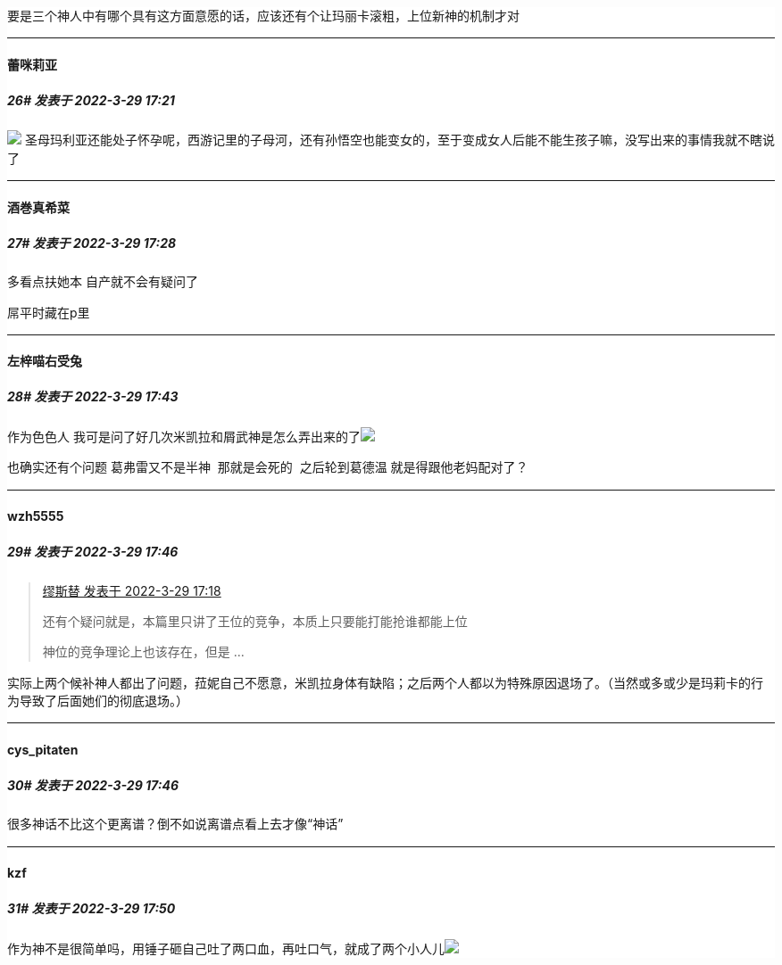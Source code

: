 要是三个神人中有哪个具有这方面意愿的话，应该还有个让玛丽卡滚粗，上位新神的机制才对

*****

####  蕾咪莉亚  
##### 26#       发表于 2022-3-29 17:21

<img src="https://static.saraba1st.com/image/smiley/face2017/037.png" referrerpolicy="no-referrer"> 圣母玛利亚还能处子怀孕呢，西游记里的子母河，还有孙悟空也能变女的，至于变成女人后能不能生孩子嘛，没写出来的事情我就不瞎说了

*****

####  酒巻真希菜  
##### 27#       发表于 2022-3-29 17:28

多看点扶她本 自产就不会有疑问了

屌平时藏在p里

*****

####  左梓喵右受兔  
##### 28#       发表于 2022-3-29 17:43

作为色色人 我可是问了好几次米凯拉和屑武神是怎么弄出来的了<img src="https://static.saraba1st.com/image/smiley/face2017/245.png" referrerpolicy="no-referrer">

也确实还有个问题 葛弗雷又不是半神  那就是会死的  之后轮到葛德温 就是得跟他老妈配对了？

*****

####  wzh5555  
##### 29#       发表于 2022-3-29 17:46

<blockquote><a href="httphttps://bbs.saraba1st.com/2b/forum.php?mod=redirect&amp;goto=findpost&amp;pid=55232210&amp;ptid=2060643" target="_blank">缪斯替 发表于 2022-3-29 17:18</a>

还有个疑问就是，本篇里只讲了王位的竞争，本质上只要能打能抢谁都能上位

神位的竞争理论上也该存在，但是 ...</blockquote>
实际上两个候补神人都出了问题，菈妮自己不愿意，米凯拉身体有缺陷；之后两个人都以为特殊原因退场了。（当然或多或少是玛莉卡的行为导致了后面她们的彻底退场。）

*****

####  cys_pitaten  
##### 30#       发表于 2022-3-29 17:46

很多神话不比这个更离谱？倒不如说离谱点看上去才像“神话”



*****

####  kzf  
##### 31#       发表于 2022-3-29 17:50

作为神不是很简单吗，用锤子砸自己吐了两口血，再吐口气，就成了两个小人儿<img src="https://static.saraba1st.com/image/smiley/face2017/037.png" referrerpolicy="no-referrer">
